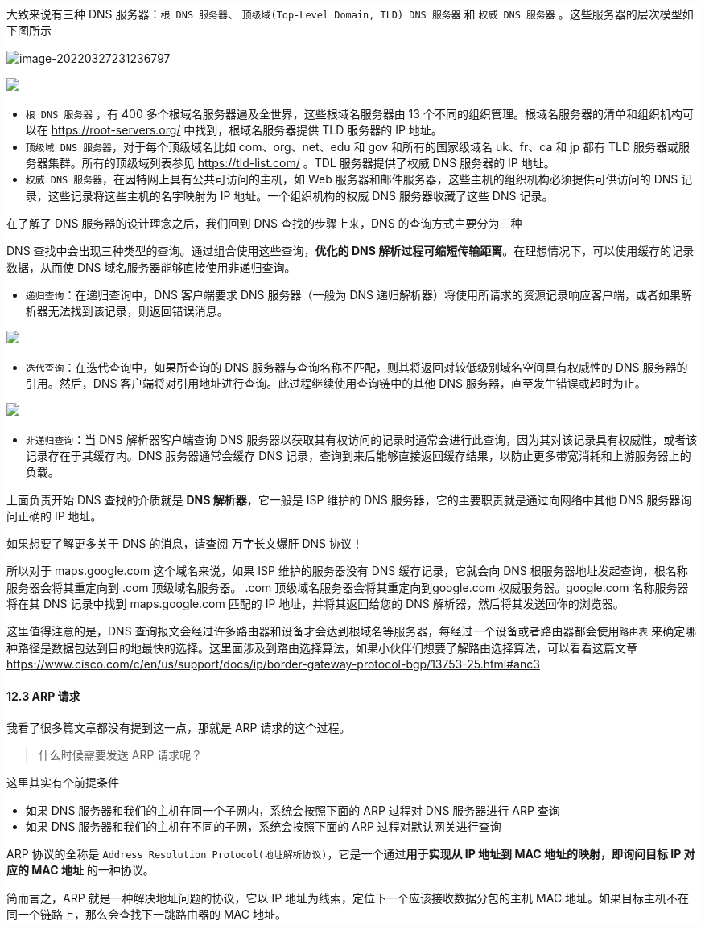 大致来说有三种 DNS 服务器：`根 DNS 服务器`、 `顶级域(Top-Level Domain, TLD) DNS 服务器` 和 `权威 DNS 服务器` 。这些服务器的层次模型如下图所示

![image-20220327231236797](http://yishenlaoban-img.test.upcdn.net/image_my/image-20220327231236797.png)

![](http://yishenlaoban-img.test.upcdn.net/images/cPcUUI.png)

- `根 DNS 服务器` ，有 400 多个根域名服务器遍及全世界，这些根域名服务器由 13 个不同的组织管理。根域名服务器的清单和组织机构可以在 https://root-servers.org/ 中找到，根域名服务器提供 TLD 服务器的 IP 地址。
- `顶级域 DNS 服务器`，对于每个顶级域名比如 com、org、net、edu 和 gov 和所有的国家级域名 uk、fr、ca 和 jp 都有 TLD 服务器或服务器集群。所有的顶级域列表参见 https://tld-list.com/ 。TDL 服务器提供了权威 DNS 服务器的 IP 地址。
- `权威 DNS 服务器`，在因特网上具有公共可访问的主机，如 Web 服务器和邮件服务器，这些主机的组织机构必须提供可供访问的 DNS 记录，这些记录将这些主机的名字映射为 IP 地址。一个组织机构的权威 DNS 服务器收藏了这些 DNS 记录。

在了解了 DNS 服务器的设计理念之后，我们回到 DNS 查找的步骤上来，DNS 的查询方式主要分为三种

DNS 查找中会出现三种类型的查询。通过组合使用这些查询，**优化的 DNS 解析过程可缩短传输距离**。在理想情况下，可以使用缓存的记录数据，从而使 DNS 域名服务器能够直接使用非递归查询。

* `递归查询`：在递归查询中，DNS 客户端要求 DNS 服务器（一般为 DNS 递归解析器）将使用所请求的资源记录响应客户端，或者如果解析器无法找到该记录，则返回错误消息。

![](http://yishenlaoban-img.test.upcdn.net/images/202203062015844.png)

* `迭代查询`：在迭代查询中，如果所查询的 DNS 服务器与查询名称不匹配，则其将返回对较低级别域名空间具有权威性的 DNS 服务器的引用。然后，DNS 客户端将对引用地址进行查询。此过程继续使用查询链中的其他 DNS 服务器，直至发生错误或超时为止。

![](http://yishenlaoban-img.test.upcdn.net/images/cPcYbd.png)

* `非递归查询`：当 DNS 解析器客户端查询 DNS 服务器以获取其有权访问的记录时通常会进行此查询，因为其对该记录具有权威性，或者该记录存在于其缓存内。DNS 服务器通常会缓存 DNS 记录，查询到来后能够直接返回缓存结果，以防止更多带宽消耗和上游服务器上的负载。

上面负责开始 DNS 查找的介质就是 **DNS 解析器**，它一般是 ISP 维护的 DNS 服务器，它的主要职责就是通过向网络中其他 DNS 服务器询问正确的 IP 地址。

如果想要了解更多关于 DNS 的消息，请查阅 [万字长文爆肝 DNS 协议！](https://mp.weixin.qq.com/s?__biz=MzI0ODk2NDIyMQ==&mid=2247487880&idx=1&sn=fd38ce30ae82fa7d08e5f83fabb9d497&chksm=e999e49adeee6d8c1adacbfe27dc59097e4cb9d39c6a04802b0fe61877653330e75721cbde0b&token=1399988516&lang=zh_CN#rd)

所以对于 maps.google.com 这个域名来说，如果 ISP 维护的服务器没有 DNS 缓存记录，它就会向 DNS 根服务器地址发起查询，根名称服务器会将其重定向到 .com 顶级域名服务器。 .com 顶级域名服务器会将其重定向到google.com 权威服务器。google.com 名称服务器将在其 DNS 记录中找到 maps.google.com 匹配的 IP 地址，并将其返回给您的 DNS 解析器，然后将其发送回你的浏览器。

这里值得注意的是，DNS 查询报文会经过许多路由器和设备才会达到根域名等服务器，每经过一个设备或者路由器都会使用`路由表` 来确定哪种路径是数据包达到目的地最快的选择。这里面涉及到路由选择算法，如果小伙伴们想要了解路由选择算法，可以看看这篇文章 https://www.cisco.com/c/en/us/support/docs/ip/border-gateway-protocol-bgp/13753-25.html#anc3

#### 12.3 ARP 请求

我看了很多篇文章都没有提到这一点，那就是 ARP 请求的这个过程。

>什么时候需要发送 ARP 请求呢？

这里其实有个前提条件

- 如果 DNS 服务器和我们的主机在同一个子网内，系统会按照下面的 ARP 过程对 DNS 服务器进行 ARP 查询
- 如果 DNS 服务器和我们的主机在不同的子网，系统会按照下面的 ARP 过程对默认网关进行查询

ARP 协议的全称是 `Address Resolution Protocol(地址解析协议)`，它是一个通过**用于实现从 IP 地址到 MAC 地址的映射，即询问目标 IP 对应的 MAC 地址** 的一种协议。

简而言之，ARP 就是一种解决地址问题的协议，它以 IP 地址为线索，定位下一个应该接收数据分包的主机 MAC 地址。如果目标主机不在同一个链路上，那么会查找下一跳路由器的 MAC 地址。
